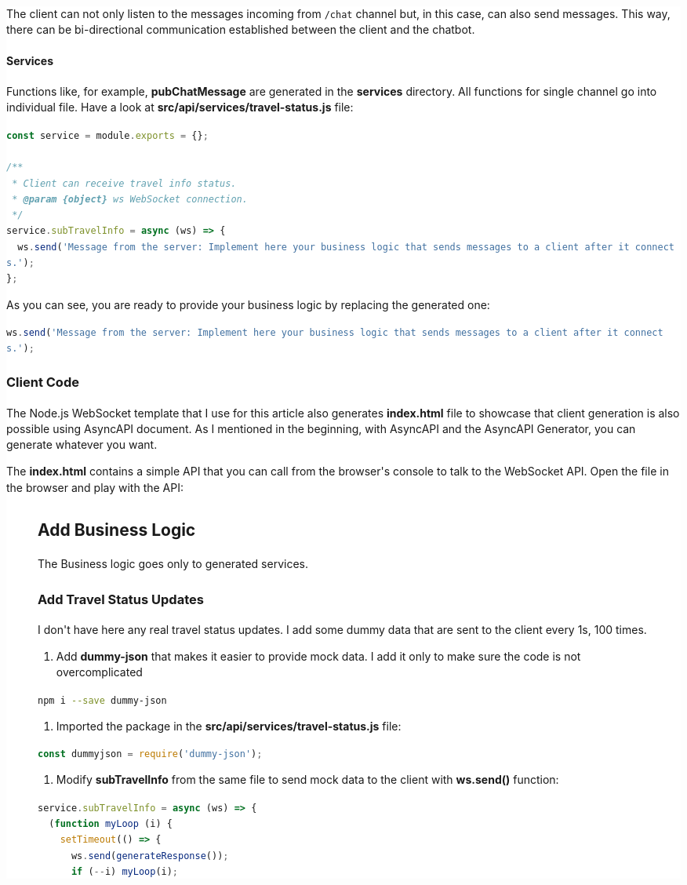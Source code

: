 The client can not only listen to the messages incoming from `/chat` channel but, in this case, can also send messages. This way, there can be bi-directional communication established between the client and the chatbot.

#### Services

Functions like, for example, **pubChatMessage** are generated in the **services** directory. All functions for single channel go into individual file. Have a look at **src/api/services/travel-status.js** file:

```js
const service = module.exports = {};

/**
 * Client can receive travel info status.
 * @param {object} ws WebSocket connection.
 */
service.subTravelInfo = async (ws) => {
  ws.send('Message from the server: Implement here your business logic that sends messages to a client after it connects.');
};
```

As you can see, you are ready to provide your business logic by replacing the generated one:
```js
ws.send('Message from the server: Implement here your business logic that sends messages to a client after it connects.');
```

### Client Code

The Node.js WebSocket template that I use for this article also generates **index.html** file to showcase that client generation is also possible using AsyncAPI document. As I mentioned in the beginning, with AsyncAPI and the AsyncAPI Generator, you can generate whatever you want.

The **index.html** contains a simple API that you can call from the browser's console to talk to the WebSocket API. Open the file in the browser and play with the API:

<Figure
  src="/img/posts/websocket-part3/client.webp"
/>

## Add Business Logic

The Business logic goes only to generated services.

### Add Travel Status Updates

I don't have here any real travel status updates. I add some dummy data that are sent to the client every 1s, 100 times.

1. Add **dummy-json** that makes it easier to provide mock data. I add it only to make sure the code is not overcomplicated
  ```bash
  npm i --save dummy-json
  ```
1. Imported the package in the **src/api/services/travel-status.js** file:
  ```js
  const dummyjson = require('dummy-json');
  ```
1. Modify **subTravelInfo** from the same file to send mock data to the client with **ws.send()** function:
  ```js
  service.subTravelInfo = async (ws) => {
    (function myLoop (i) {
      setTimeout(() => {
        ws.send(generateResponse());
        if (--i) myLoop(i);
  ```